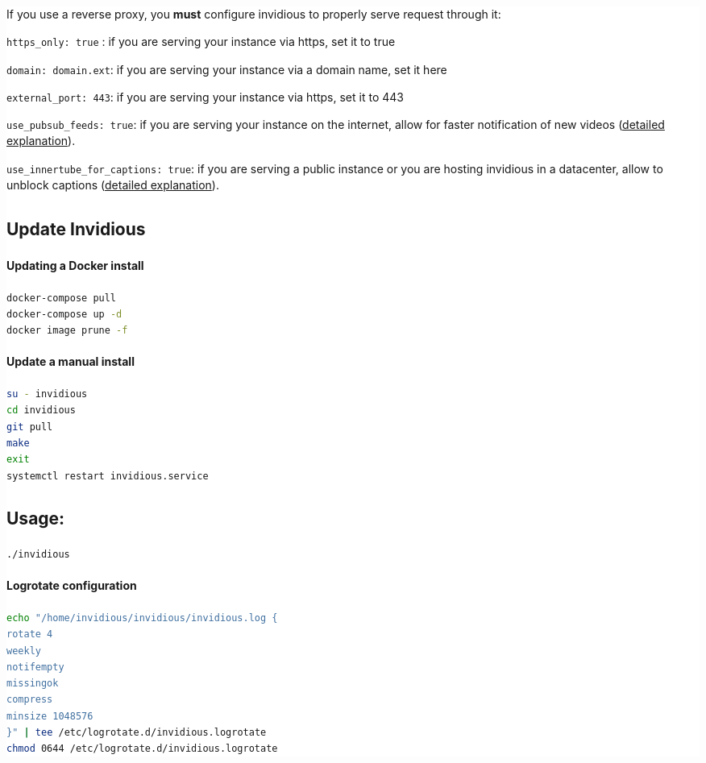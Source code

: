 If you use a reverse proxy, you **must** configure invidious to properly serve request through it:

`https_only: true` : if you are serving your instance via https, set it to true

`domain: domain.ext`: if you are serving your instance via a domain name, set it here

`external_port: 443`: if you are serving your instance via https, set it to 443

`use_pubsub_feeds: true`: if you are serving your instance on the internet, allow for faster notification of new videos ([detailed explanation](https://github.com/iv-org/invidious/blob/97c4165f55c4574efb554c9dae8d919d08da1cdd/config/config.example.yml#L409)).

`use_innertube_for_captions: true`: if you are serving a public instance or you are hosting invidious in a datacenter, allow to unblock captions ([detailed explanation](https://github.com/iv-org/invidious/issues/2567#issuecomment-1727928996)).

## Update Invidious

#### Updating a Docker install
```bash
docker-compose pull
docker-compose up -d
docker image prune -f
```

#### Update a manual install
```bash
su - invidious
cd invidious
git pull
make
exit
systemctl restart invidious.service
```

## Usage:

```bash
./invidious
```


#### Logrotate configuration

```bash
echo "/home/invidious/invidious/invidious.log {
rotate 4
weekly
notifempty
missingok
compress
minsize 1048576
}" | tee /etc/logrotate.d/invidious.logrotate
chmod 0644 /etc/logrotate.d/invidious.logrotate
```
